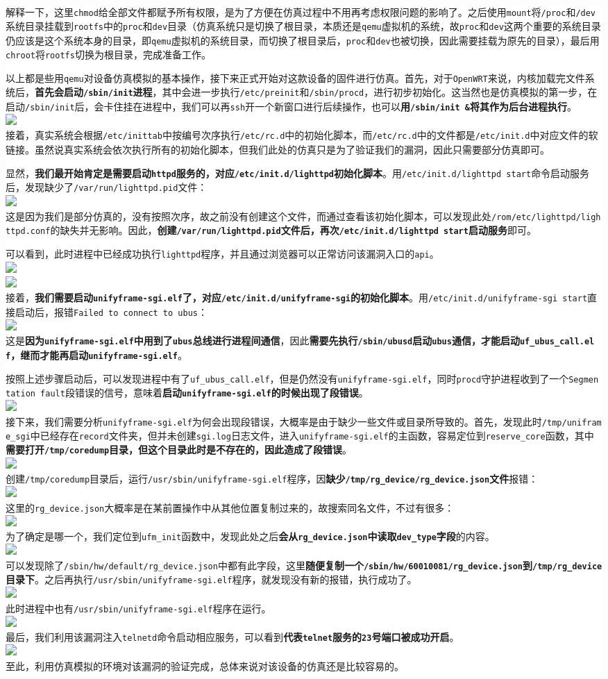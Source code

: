 解释一下，这里`chmod`给全部文件都赋予所有权限，是为了方便在仿真过程中不用再考虑权限问题的影响了。之后使用`mount`将`/proc`和`/dev`系统目录挂载到`rootfs`中的`proc`和`dev`目录（仿真系统只是切换了根目录，本质还是`qemu`虚拟机的系统，故`proc`和`dev`这两个重要的系统目录仍应该是这个系统本身的目录，即`qemu`虚拟机的系统目录，而切换了根目录后，`proc`和`dev`也被切换，因此需要挂载为原先的目录），最后用`chroot`将`rootfs`切换为根目录，完成准备工作。

以上都是些用`qemu`对设备仿真模拟的基本操作，接下来正式开始对这款设备的固件进行仿真。首先，对于`OpenWRT`来说，内核加载完文件系统后，**首先会启动`/sbin/init`进程**，其中会进一步执行`/etc/preinit`和`/sbin/procd`，进行初步初始化。这当然也是仿真模拟的第一步，在启动`/sbin/init`后，会卡住挂在进程中，我们可以再`ssh`开一个新窗口进行后续操作，也可以**用`/sbin/init &`将其作为后台进程执行**。  
![](https://bbs.kanxue.com/upload/attach/202306/949925_FZBTTDUB3W2GNV4.png)  
接着，真实系统会根据`/etc/inittab`中按编号次序执行`/etc/rc.d`中的初始化脚本，而`/etc/rc.d`中的文件都是`/etc/init.d`中对应文件的软链接。虽然说真实系统会依次执行所有的初始化脚本，但我们此处的仿真只是为了验证我们的漏洞，因此只需要部分仿真即可。

显然，**我们最开始肯定是需要启动`httpd`服务的，对应`/etc/init.d/lighttpd`初始化脚本**。用`/etc/init.d/lighttpd start`命令启动服务后，发现缺少了`/var/run/lighttpd.pid`文件：  
![](https://bbs.kanxue.com/upload/attach/202306/949925_SVTQPU6Y66RWPJ6.png)  
这是因为我们是部分仿真的，没有按照次序，故之前没有创建这个文件，而通过查看该初始化脚本，可以发现此处`/rom/etc/lighttpd/lighttpd.conf`的缺失并无影响。因此，**创建`/var/run/lighttpd.pid`文件后，再次`/etc/init.d/lighttpd start`启动服务**即可。

可以看到，此时进程中已经成功执行`lighttpd`程序，并且通过浏览器可以正常访问该漏洞入口的`api`。  
![](https://bbs.kanxue.com/upload/attach/202306/949925_9GR7RQ69USC8S8D.png)  
![](https://bbs.kanxue.com/upload/attach/202306/949925_ZZYHCCTA7GPDHMW.png)  
接着，**我们需要启动`unifyframe-sgi.elf`了，对应`/etc/init.d/unifyframe-sgi`的初始化脚本**。用`/etc/init.d/unifyframe-sgi start`直接启动后，报错`Failed to connect to ubus`：  
![](https://bbs.kanxue.com/upload/attach/202306/949925_HT8NQQ8V5GXTC8P.png)  
这是**因为`unifyframe-sgi.elf`中用到了`ubus`总线进行进程间通信**，因此**需要先执行`/sbin/ubusd`启动`ubus`通信，才能启动`uf_ubus_call.elf`，继而才能再启动`unifyframe-sgi.elf`**。

按照上述步骤启动后，可以发现进程中有了`uf_ubus_call.elf`，但是仍然没有`unifyframe-sgi.elf`，同时`procd`守护进程收到了一个`Segmentation fault`段错误的信号，意味着**启动`unifyframe-sgi.elf`的时候出现了段错误**。  
![](https://bbs.kanxue.com/upload/attach/202306/949925_GD2BTDZJB3V3AZA.png)  
接下来，我们需要分析`unifyframe-sgi.elf`为何会出现段错误，大概率是由于缺少一些文件或目录所导致的。首先，发现此时`/tmp/uniframe_sgi`中已经存在`record`文件夹，但并未创建`sgi.log`日志文件，进入`unifyframe-sgi.elf`的主函数，容易定位到`reserve_core`函数，其中**需要打开`/tmp/coredump`目录，但这个目录此时是不存在的，因此造成了段错误**。  
![](https://bbs.kanxue.com/upload/attach/202306/949925_CEBURU7V4Q6BJXG.png)  
创建`/tmp/coredump`目录后，运行`/usr/sbin/unifyframe-sgi.elf`程序，因**缺少`/tmp/rg_device/rg_device.json`文件**报错：  
![](https://bbs.kanxue.com/upload/attach/202306/949925_65C8ADDY7QGU3QB.png)  
这里的`rg_device.json`大概率是在某前置操作中从其他位置复制过来的，故搜索同名文件，不过有很多：  
![](https://bbs.kanxue.com/upload/attach/202306/949925_82WXM82SURPE96F.png)  
为了确定是哪一个，我们定位到`ufm_init`函数中，发现此处之后**会从`rg_device.json`中读取`dev_type`字段**的内容。  
![](https://bbs.kanxue.com/upload/attach/202306/949925_9KUNR8WVEYR8SWJ.png)  
可以发现除了`/sbin/hw/default/rg_device.json`中都有此字段，这里**随便复制一个`/sbin/hw/60010081/rg_device.json`到`/tmp/rg_device`目录下**。之后再执行`/usr/sbin/unifyframe-sgi.elf`程序，就发现没有新的报错，执行成功了。  
![](https://bbs.kanxue.com/upload/attach/202306/949925_EFXSM55YKDTJ5JQ.png)  
此时进程中也有`/usr/sbin/unifyframe-sgi.elf`程序在运行。  
![](https://bbs.kanxue.com/upload/attach/202306/949925_K5CMTW2G44NGEEV.png)  
最后，我们利用该漏洞注入`telnetd`命令启动相应服务，可以看到**代表`telnet`服务的`23`号端口被成功开启**。  
![](https://bbs.kanxue.com/upload/attach/202306/949925_JGJQC8625TEGJQR.png)  
至此，利用仿真模拟的环境对该漏洞的验证完成，总体来说对该设备的仿真还是比较容易的。
